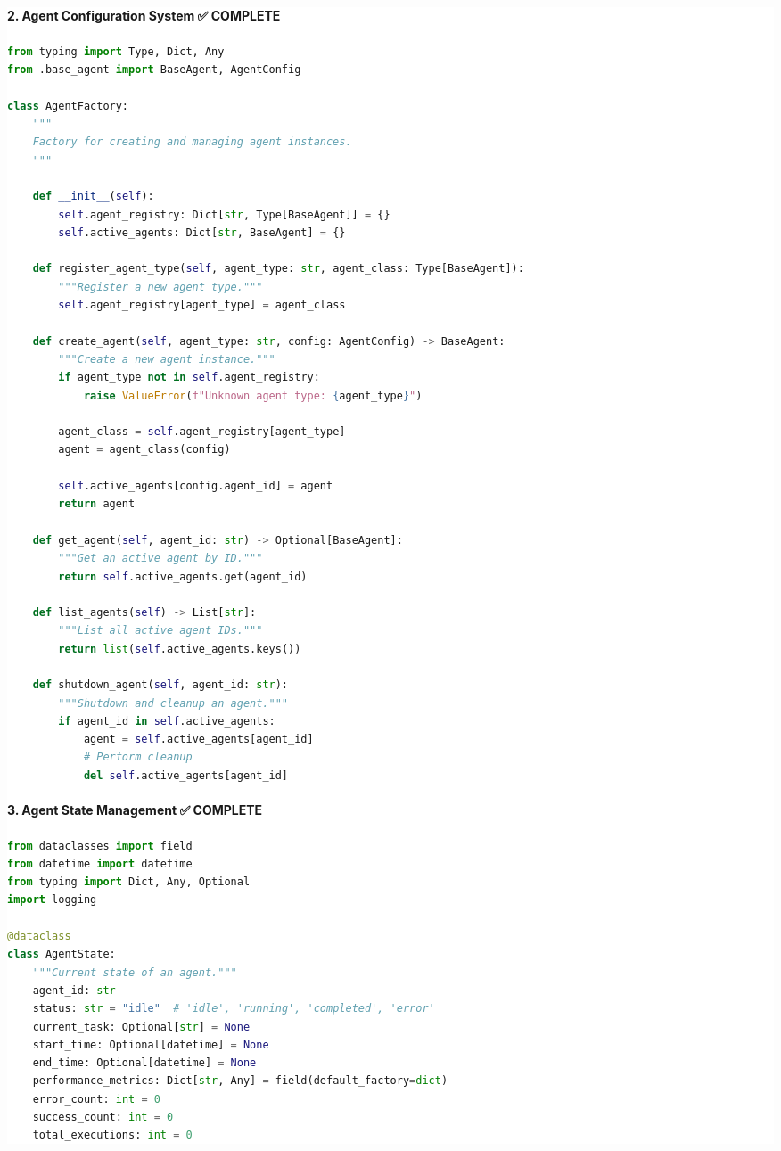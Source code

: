 #### **2. Agent Configuration System** ✅ **COMPLETE**
```python
from typing import Type, Dict, Any
from .base_agent import BaseAgent, AgentConfig

class AgentFactory:
    """
    Factory for creating and managing agent instances.
    """
    
    def __init__(self):
        self.agent_registry: Dict[str, Type[BaseAgent]] = {}
        self.active_agents: Dict[str, BaseAgent] = {}
    
    def register_agent_type(self, agent_type: str, agent_class: Type[BaseAgent]):
        """Register a new agent type."""
        self.agent_registry[agent_type] = agent_class
    
    def create_agent(self, agent_type: str, config: AgentConfig) -> BaseAgent:
        """Create a new agent instance."""
        if agent_type not in self.agent_registry:
            raise ValueError(f"Unknown agent type: {agent_type}")
        
        agent_class = self.agent_registry[agent_type]
        agent = agent_class(config)
        
        self.active_agents[config.agent_id] = agent
        return agent
    
    def get_agent(self, agent_id: str) -> Optional[BaseAgent]:
        """Get an active agent by ID."""
        return self.active_agents.get(agent_id)
    
    def list_agents(self) -> List[str]:
        """List all active agent IDs."""
        return list(self.active_agents.keys())
    
    def shutdown_agent(self, agent_id: str):
        """Shutdown and cleanup an agent."""
        if agent_id in self.active_agents:
            agent = self.active_agents[agent_id]
            # Perform cleanup
            del self.active_agents[agent_id]
```

#### **3. Agent State Management** ✅ **COMPLETE**
```python
from dataclasses import field
from datetime import datetime
from typing import Dict, Any, Optional
import logging

@dataclass
class AgentState:
    """Current state of an agent."""
    agent_id: str
    status: str = "idle"  # 'idle', 'running', 'completed', 'error'
    current_task: Optional[str] = None
    start_time: Optional[datetime] = None
    end_time: Optional[datetime] = None
    performance_metrics: Dict[str, Any] = field(default_factory=dict)
    error_count: int = 0
    success_count: int = 0
    total_executions: int = 0
```